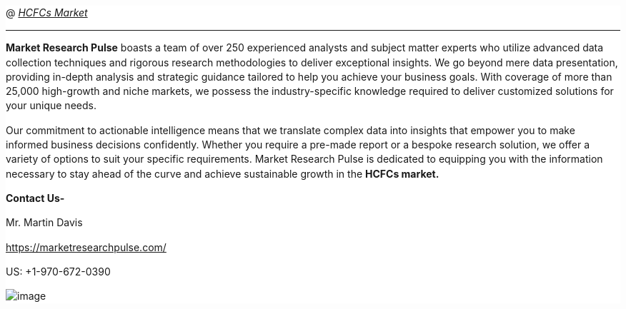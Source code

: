 @&nbsp;<em><a href="https://marketresearchpulse.com/report/138688/hcfcs-market?utm_source=Linkedin&utm_medium=022">HCFCs Market</a></em></strong></p></blockquote><hr /><p><strong>Market Research Pulse</strong> boasts a team of over 250 experienced analysts and subject matter experts who utilize advanced data collection techniques and rigorous research methodologies to deliver exceptional insights. We go beyond mere data presentation, providing in-depth analysis and strategic guidance tailored to help you achieve your business goals. With coverage of more than 25,000 high-growth and niche markets, we possess the industry-specific knowledge required to deliver customized solutions for your unique needs.</p><p>Our commitment to actionable intelligence means that we translate complex data into insights that empower you to make informed business decisions confidently. Whether you require a pre-made report or a bespoke research solution, we offer a variety of options to suit your specific requirements. Market Research Pulse is dedicated to equipping you with the information necessary to stay ahead of the curve and achieve sustainable growth in the <strong>HCFCs market.</strong></p><p><strong>Contact Us-</strong></p><p>Mr. Martin Davis</p><p>https://marketresearchpulse.com/</p><p>US: +1-970-672-0390</p>
![image](https://github.com/user-attachments/assets/f11de0bb-2739-4c03-9598-27767e53d91b)
